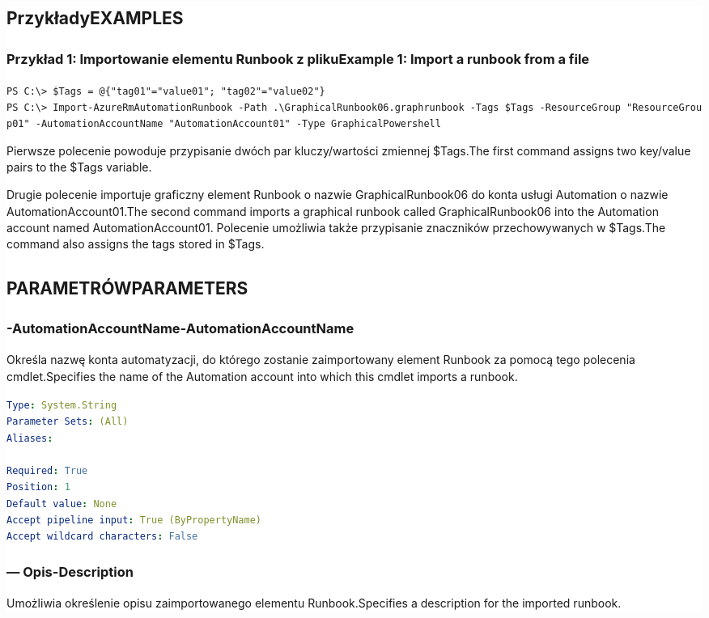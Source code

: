 ## <span data-ttu-id="ed5b5-110">Przykłady</span><span class="sxs-lookup"><span data-stu-id="ed5b5-110">EXAMPLES</span></span>

### <span data-ttu-id="ed5b5-111">Przykład 1: Importowanie elementu Runbook z pliku</span><span class="sxs-lookup"><span data-stu-id="ed5b5-111">Example 1: Import a runbook from a file</span></span>
```
PS C:\> $Tags = @{"tag01"="value01"; "tag02"="value02"}
PS C:\> Import-AzureRmAutomationRunbook -Path .\GraphicalRunbook06.graphrunbook -Tags $Tags -ResourceGroup "ResourceGroup01" -AutomationAccountName "AutomationAccount01" -Type GraphicalPowershell
```

<span data-ttu-id="ed5b5-112">Pierwsze polecenie powoduje przypisanie dwóch par kluczy/wartości zmiennej $Tags.</span><span class="sxs-lookup"><span data-stu-id="ed5b5-112">The first command assigns two key/value pairs to the $Tags variable.</span></span>

<span data-ttu-id="ed5b5-113">Drugie polecenie importuje graficzny element Runbook o nazwie GraphicalRunbook06 do konta usługi Automation o nazwie AutomationAccount01.</span><span class="sxs-lookup"><span data-stu-id="ed5b5-113">The second command imports a graphical runbook called GraphicalRunbook06 into the Automation account named AutomationAccount01.</span></span>
<span data-ttu-id="ed5b5-114">Polecenie umożliwia także przypisanie znaczników przechowywanych w $Tags.</span><span class="sxs-lookup"><span data-stu-id="ed5b5-114">The command also assigns the tags stored in $Tags.</span></span>

## <span data-ttu-id="ed5b5-115">PARAMETRÓW</span><span class="sxs-lookup"><span data-stu-id="ed5b5-115">PARAMETERS</span></span>

### <span data-ttu-id="ed5b5-116">-AutomationAccountName</span><span class="sxs-lookup"><span data-stu-id="ed5b5-116">-AutomationAccountName</span></span>
<span data-ttu-id="ed5b5-117">Określa nazwę konta automatyzacji, do którego zostanie zaimportowany element Runbook za pomocą tego polecenia cmdlet.</span><span class="sxs-lookup"><span data-stu-id="ed5b5-117">Specifies the name of the Automation account into which this cmdlet imports a runbook.</span></span>

```yaml
Type: System.String
Parameter Sets: (All)
Aliases: 

Required: True
Position: 1
Default value: None
Accept pipeline input: True (ByPropertyName)
Accept wildcard characters: False
```

### <span data-ttu-id="ed5b5-118">— Opis</span><span class="sxs-lookup"><span data-stu-id="ed5b5-118">-Description</span></span>
<span data-ttu-id="ed5b5-119">Umożliwia określenie opisu zaimportowanego elementu Runbook.</span><span class="sxs-lookup"><span data-stu-id="ed5b5-119">Specifies a description for the imported runbook.</span></span>

